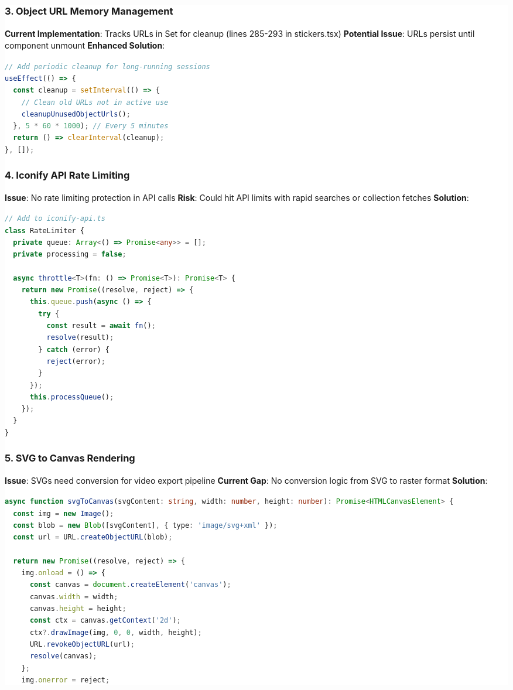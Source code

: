 ### 3. Object URL Memory Management
**Current Implementation**: Tracks URLs in Set for cleanup (lines 285-293 in stickers.tsx)
**Potential Issue**: URLs persist until component unmount
**Enhanced Solution**:
```typescript
// Add periodic cleanup for long-running sessions
useEffect(() => {
  const cleanup = setInterval(() => {
    // Clean old URLs not in active use
    cleanupUnusedObjectUrls();
  }, 5 * 60 * 1000); // Every 5 minutes
  return () => clearInterval(cleanup);
}, []);
```

### 4. Iconify API Rate Limiting
**Issue**: No rate limiting protection in API calls
**Risk**: Could hit API limits with rapid searches or collection fetches
**Solution**:
```typescript
// Add to iconify-api.ts
class RateLimiter {
  private queue: Array<() => Promise<any>> = [];
  private processing = false;
  
  async throttle<T>(fn: () => Promise<T>): Promise<T> {
    return new Promise((resolve, reject) => {
      this.queue.push(async () => {
        try {
          const result = await fn();
          resolve(result);
        } catch (error) {
          reject(error);
        }
      });
      this.processQueue();
    });
  }
}
```

### 5. SVG to Canvas Rendering
**Issue**: SVGs need conversion for video export pipeline
**Current Gap**: No conversion logic from SVG to raster format
**Solution**:
```typescript
async function svgToCanvas(svgContent: string, width: number, height: number): Promise<HTMLCanvasElement> {
  const img = new Image();
  const blob = new Blob([svgContent], { type: 'image/svg+xml' });
  const url = URL.createObjectURL(blob);
  
  return new Promise((resolve, reject) => {
    img.onload = () => {
      const canvas = document.createElement('canvas');
      canvas.width = width;
      canvas.height = height;
      const ctx = canvas.getContext('2d');
      ctx?.drawImage(img, 0, 0, width, height);
      URL.revokeObjectURL(url);
      resolve(canvas);
    };
    img.onerror = reject;
```